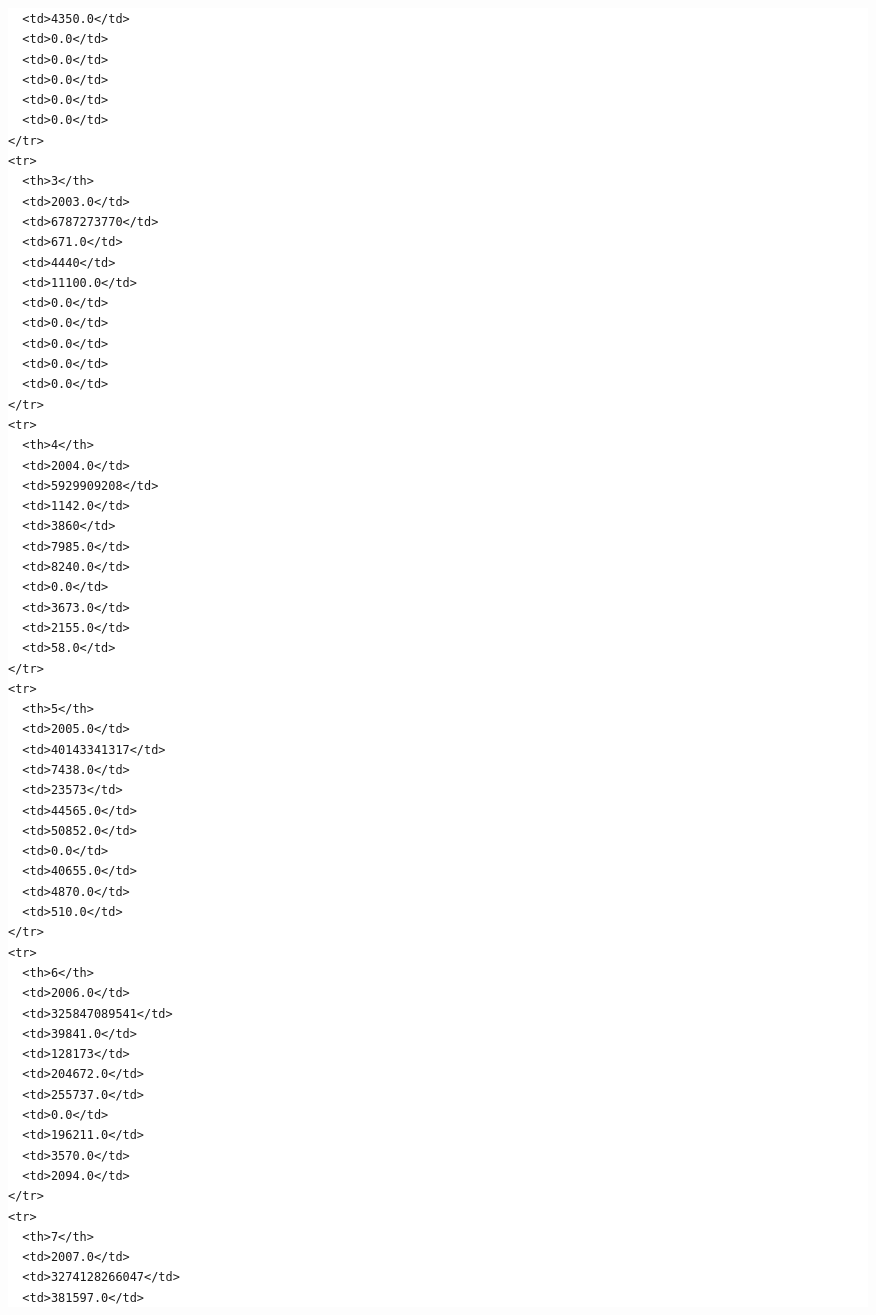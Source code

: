       <td>4350.0</td>
      <td>0.0</td>
      <td>0.0</td>
      <td>0.0</td>
      <td>0.0</td>
      <td>0.0</td>
    </tr>
    <tr>
      <th>3</th>
      <td>2003.0</td>
      <td>6787273770</td>
      <td>671.0</td>
      <td>4440</td>
      <td>11100.0</td>
      <td>0.0</td>
      <td>0.0</td>
      <td>0.0</td>
      <td>0.0</td>
      <td>0.0</td>
    </tr>
    <tr>
      <th>4</th>
      <td>2004.0</td>
      <td>5929909208</td>
      <td>1142.0</td>
      <td>3860</td>
      <td>7985.0</td>
      <td>8240.0</td>
      <td>0.0</td>
      <td>3673.0</td>
      <td>2155.0</td>
      <td>58.0</td>
    </tr>
    <tr>
      <th>5</th>
      <td>2005.0</td>
      <td>40143341317</td>
      <td>7438.0</td>
      <td>23573</td>
      <td>44565.0</td>
      <td>50852.0</td>
      <td>0.0</td>
      <td>40655.0</td>
      <td>4870.0</td>
      <td>510.0</td>
    </tr>
    <tr>
      <th>6</th>
      <td>2006.0</td>
      <td>325847089541</td>
      <td>39841.0</td>
      <td>128173</td>
      <td>204672.0</td>
      <td>255737.0</td>
      <td>0.0</td>
      <td>196211.0</td>
      <td>3570.0</td>
      <td>2094.0</td>
    </tr>
    <tr>
      <th>7</th>
      <td>2007.0</td>
      <td>3274128266047</td>
      <td>381597.0</td>